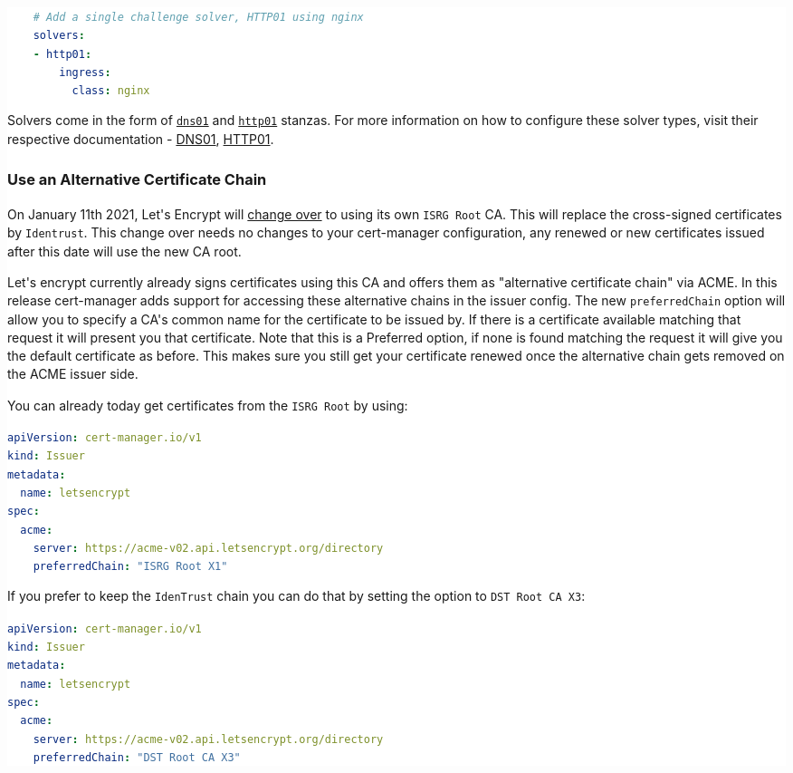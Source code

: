 ```yaml
    # Add a single challenge solver, HTTP01 using nginx
    solvers:
    - http01:
        ingress:
          class: nginx
```

Solvers come in the form of [`dns01`](./dns01/README.md) and
[`http01`](./http01/README.md) stanzas. For more information on how to configure
these solver types, visit their respective documentation -
[DNS01](./dns01/README.md), [HTTP01](./http01/README.md).

### Use an Alternative Certificate Chain

On January 11th 2021, Let's Encrypt will [change over](https://community.letsencrypt.org/t/transition-to-isrgs-root-delayed-until-jan-11-2021/125516) to using its own `ISRG Root` CA.
This will replace the cross-signed certificates by `Identrust`. This change over needs no changes to your cert-manager configuration, any renewed or new certificates issued after this date will use the new CA root.

Let's encrypt currently already signs certificates using this CA and offers them as "alternative certificate chain" via ACME.
In this release cert-manager adds support for accessing these alternative chains in the issuer config.
The new `preferredChain` option will allow you to specify a CA's common name for the certificate to be issued by.
If there is a certificate available matching that request it will present you that certificate. Note that this is a Preferred option,
if none is found matching the request it will give you the default certificate as before. This makes sure you still get your certificate
renewed once the alternative chain gets removed on the ACME issuer side.

You can already today get certificates from the `ISRG Root` by using:
```yaml
apiVersion: cert-manager.io/v1
kind: Issuer
metadata:
  name: letsencrypt
spec:
  acme:
    server: https://acme-v02.api.letsencrypt.org/directory
    preferredChain: "ISRG Root X1"
```

If you prefer to keep the `IdenTrust` chain you can do that by setting the option to `DST Root CA X3`:
```yaml
apiVersion: cert-manager.io/v1
kind: Issuer
metadata:
  name: letsencrypt
spec:
  acme:
    server: https://acme-v02.api.letsencrypt.org/directory
    preferredChain: "DST Root CA X3"
```
